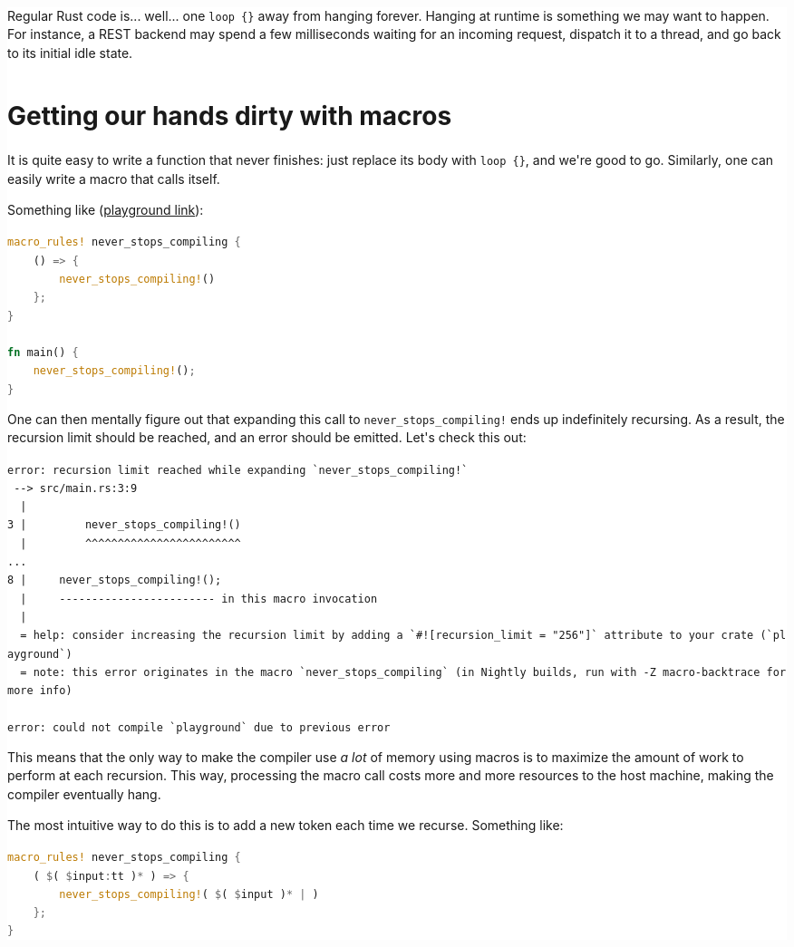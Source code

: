 Regular Rust code is... well... one `loop {}` away from hanging forever. Hanging at runtime is something we may want to happen. For instance, a REST backend may spend a few milliseconds waiting for an incoming request, dispatch it to a thread, and go back to its initial idle state.

# Getting our hands dirty with macros

It is quite easy to write a function that never finishes: just replace its body with `loop {}`, and we're good to go. Similarly, one can easily write a macro that calls itself.

Something like ([playground link][never_stops_compiling_playground]):

```rust
macro_rules! never_stops_compiling {
    () => {
        never_stops_compiling!()
    };
}

fn main() {
    never_stops_compiling!();
}
```

[never_stops_compiling_playground]: https://play.rust-lang.org/?version=stable&mode=debug&edition=2021&gist=789b24d0d3ddcfd4a1ce1c0617cea55b

One can then mentally figure out that expanding this call to `never_stops_compiling!` ends up indefinitely recursing. As a result, the recursion limit should be reached, and an error should be emitted. Let's check this out:

```
error: recursion limit reached while expanding `never_stops_compiling!`
 --> src/main.rs:3:9
  |
3 |         never_stops_compiling!()
  |         ^^^^^^^^^^^^^^^^^^^^^^^^
...
8 |     never_stops_compiling!();
  |     ------------------------ in this macro invocation
  |
  = help: consider increasing the recursion limit by adding a `#![recursion_limit = "256"]` attribute to your crate (`playground`)
  = note: this error originates in the macro `never_stops_compiling` (in Nightly builds, run with -Z macro-backtrace for more info)

error: could not compile `playground` due to previous error
```

This means that the only way to make the compiler use *a lot* of memory using macros is to maximize the amount of work to perform at each recursion. This way, processing the macro call costs more and more resources to the host machine, making the compiler eventually hang.

The most intuitive way to do this is to add a new token each time we recurse. Something like:

```rust
macro_rules! never_stops_compiling {
    ( $( $input:tt )* ) => {
        never_stops_compiling!( $( $input )* | )
    };
}
```


[TT muncher]: https://danielkeep.github.io/tlborm/book/pat-incremental-tt-munchers.html